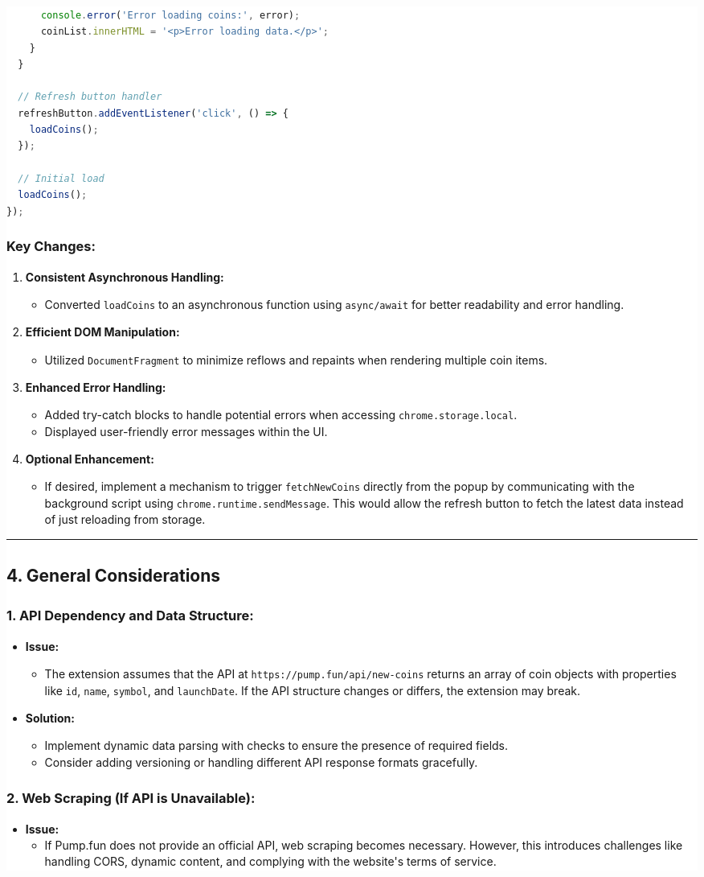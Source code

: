 ```javascript
      console.error('Error loading coins:', error);
      coinList.innerHTML = '<p>Error loading data.</p>';
    }
  }

  // Refresh button handler
  refreshButton.addEventListener('click', () => {
    loadCoins();
  });

  // Initial load
  loadCoins();
});
```

### **Key Changes:**

1. **Consistent Asynchronous Handling:**
   - Converted `loadCoins` to an asynchronous function using `async/await` for better readability and error handling.

2. **Efficient DOM Manipulation:**
   - Utilized `DocumentFragment` to minimize reflows and repaints when rendering multiple coin items.

3. **Enhanced Error Handling:**
   - Added try-catch blocks to handle potential errors when accessing `chrome.storage.local`.
   - Displayed user-friendly error messages within the UI.

4. **Optional Enhancement:**
   - If desired, implement a mechanism to trigger `fetchNewCoins` directly from the popup by communicating with the background script using `chrome.runtime.sendMessage`. This would allow the refresh button to fetch the latest data instead of just reloading from storage.

---

## 4. General Considerations

### **1. API Dependency and Data Structure:**

- **Issue:**
  - The extension assumes that the API at `https://pump.fun/api/new-coins` returns an array of coin objects with properties like `id`, `name`, `symbol`, and `launchDate`. If the API structure changes or differs, the extension may break.

- **Solution:**
  - Implement dynamic data parsing with checks to ensure the presence of required fields.
  - Consider adding versioning or handling different API response formats gracefully.

### **2. Web Scraping (If API is Unavailable):**

- **Issue:**
  - If Pump.fun does not provide an official API, web scraping becomes necessary. However, this introduces challenges like handling CORS, dynamic content, and complying with the website's terms of service.
